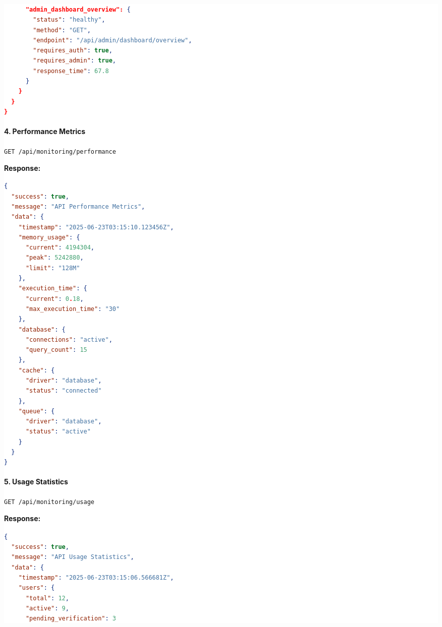 ```json
      "admin_dashboard_overview": {
        "status": "healthy",
        "method": "GET",
        "endpoint": "/api/admin/dashboard/overview",
        "requires_auth": true,
        "requires_admin": true,
        "response_time": 67.8
      }
    }
  }
}
```

#### 4. Performance Metrics
```http
GET /api/monitoring/performance
```
**Response:**
```json
{
  "success": true,
  "message": "API Performance Metrics",
  "data": {
    "timestamp": "2025-06-23T03:15:10.123456Z",
    "memory_usage": {
      "current": 4194304,
      "peak": 5242880,
      "limit": "128M"
    },
    "execution_time": {
      "current": 0.18,
      "max_execution_time": "30"
    },
    "database": {
      "connections": "active",
      "query_count": 15
    },
    "cache": {
      "driver": "database",
      "status": "connected"
    },
    "queue": {
      "driver": "database",
      "status": "active"
    }
  }
}
```

#### 5. Usage Statistics
```http
GET /api/monitoring/usage
```
**Response:**
```json
{
  "success": true,
  "message": "API Usage Statistics",
  "data": {
    "timestamp": "2025-06-23T03:15:06.566681Z",
    "users": {
      "total": 12,
      "active": 9,
      "pending_verification": 3
```